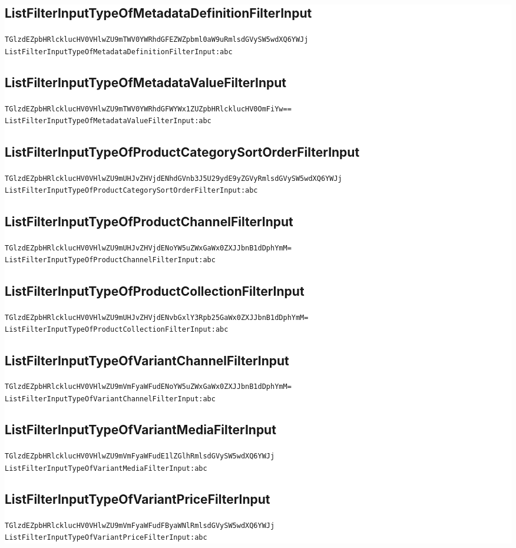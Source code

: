 ## ListFilterInputTypeOfMetadataDefinitionFilterInput

```text
TGlzdEZpbHRlcklucHV0VHlwZU9mTWV0YWRhdGFEZWZpbml0aW9uRmlsdGVySW5wdXQ6YWJj
ListFilterInputTypeOfMetadataDefinitionFilterInput:abc
```

## ListFilterInputTypeOfMetadataValueFilterInput

```text
TGlzdEZpbHRlcklucHV0VHlwZU9mTWV0YWRhdGFWYWx1ZUZpbHRlcklucHV0OmFiYw==
ListFilterInputTypeOfMetadataValueFilterInput:abc
```

## ListFilterInputTypeOfProductCategorySortOrderFilterInput

```text
TGlzdEZpbHRlcklucHV0VHlwZU9mUHJvZHVjdENhdGVnb3J5U29ydE9yZGVyRmlsdGVySW5wdXQ6YWJj
ListFilterInputTypeOfProductCategorySortOrderFilterInput:abc
```

## ListFilterInputTypeOfProductChannelFilterInput

```text
TGlzdEZpbHRlcklucHV0VHlwZU9mUHJvZHVjdENoYW5uZWxGaWx0ZXJJbnB1dDphYmM=
ListFilterInputTypeOfProductChannelFilterInput:abc
```

## ListFilterInputTypeOfProductCollectionFilterInput

```text
TGlzdEZpbHRlcklucHV0VHlwZU9mUHJvZHVjdENvbGxlY3Rpb25GaWx0ZXJJbnB1dDphYmM=
ListFilterInputTypeOfProductCollectionFilterInput:abc
```

## ListFilterInputTypeOfVariantChannelFilterInput

```text
TGlzdEZpbHRlcklucHV0VHlwZU9mVmFyaWFudENoYW5uZWxGaWx0ZXJJbnB1dDphYmM=
ListFilterInputTypeOfVariantChannelFilterInput:abc
```

## ListFilterInputTypeOfVariantMediaFilterInput

```text
TGlzdEZpbHRlcklucHV0VHlwZU9mVmFyaWFudE1lZGlhRmlsdGVySW5wdXQ6YWJj
ListFilterInputTypeOfVariantMediaFilterInput:abc
```

## ListFilterInputTypeOfVariantPriceFilterInput

```text
TGlzdEZpbHRlcklucHV0VHlwZU9mVmFyaWFudFByaWNlRmlsdGVySW5wdXQ6YWJj
ListFilterInputTypeOfVariantPriceFilterInput:abc
```
